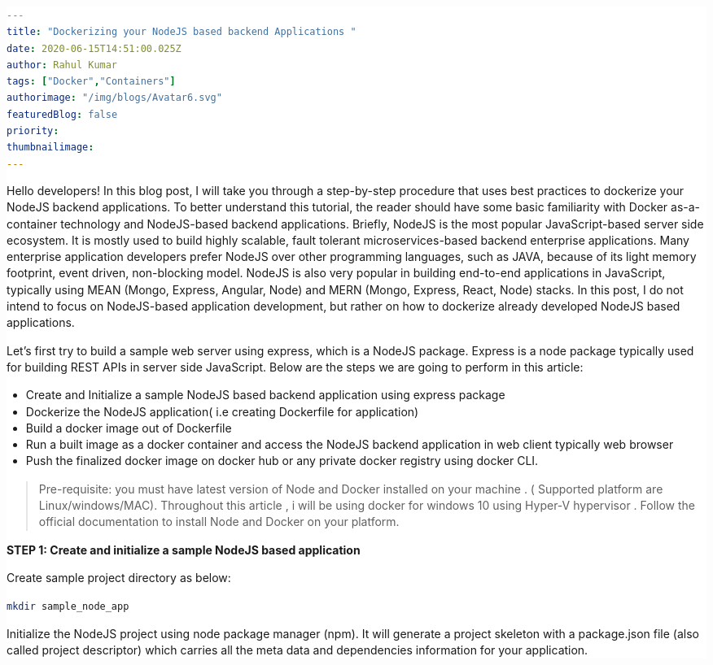```yaml
---
title: "Dockerizing your NodeJS based backend Applications "
date: 2020-06-15T14:51:00.025Z
author: Rahul Kumar 
tags: ["Docker","Containers"]
authorimage: "/img/blogs/Avatar6.svg"
featuredBlog: false
priority:
thumbnailimage:
---
```

  
Hello developers!  In this blog post, I will take you through a step-by-step procedure that uses best practices to dockerize your NodeJS backend applications. To better understand this tutorial, the reader should have some basic familiarity with Docker as-a-container technology and NodeJS-based backend applications. Briefly, NodeJS is the most popular JavaScript-based server side ecosystem. It is mostly used to build highly scalable, fault tolerant microservices-based backend enterprise applications. Many enterprise application developers prefer NodeJS over other programming languages, such as JAVA, because of its light memory footprint, event driven, non-blocking model. NodeJS is also very popular in building end-to-end applications in JavaScript, typically using MEAN (Mongo, Express, Angular, Node) and MERN (Mongo, Express, React, Node) stacks. In this post, I do not intend to focus on NodeJS-based application development, but rather on how to dockerize already developed NodeJS based applications.


Let’s first try to build a sample web server using express, which is a NodeJS package. Express is a node package typically used for building REST APIs in server side JavaScript. Below are the steps we are going to perform in this article:


- Create and Initialize a sample NodeJS based backend application
   using express package
- Dockerize the NodeJS application( i.e creating Dockerfile for
   application)
- Build a docker image out of Dockerfile
- Run a built image as a docker container and access the NodeJS
   backend application in web client typically web browser
- Push the finalized docker image on docker hub or any private 
    docker registry using docker CLI.

>Pre-requisite: you must have latest version of Node and Docker installed on your machine . ( Supported platform are Linux/windows/MAC). Throughout this article , i will be using docker for windows 10 using Hyper-V hypervisor . Follow the official documentation to install Node and Docker on your platform.

__STEP 1: Create and initialize a sample NodeJS based application__
  
Create sample project directory as below:
         

```bash
mkdir sample_node_app
```

  
Initialize the NodeJS project using node package manager (npm). It will generate a project skeleton with a package.json file (also called project descriptor) which carries all the meta data and dependencies information for your application.
       